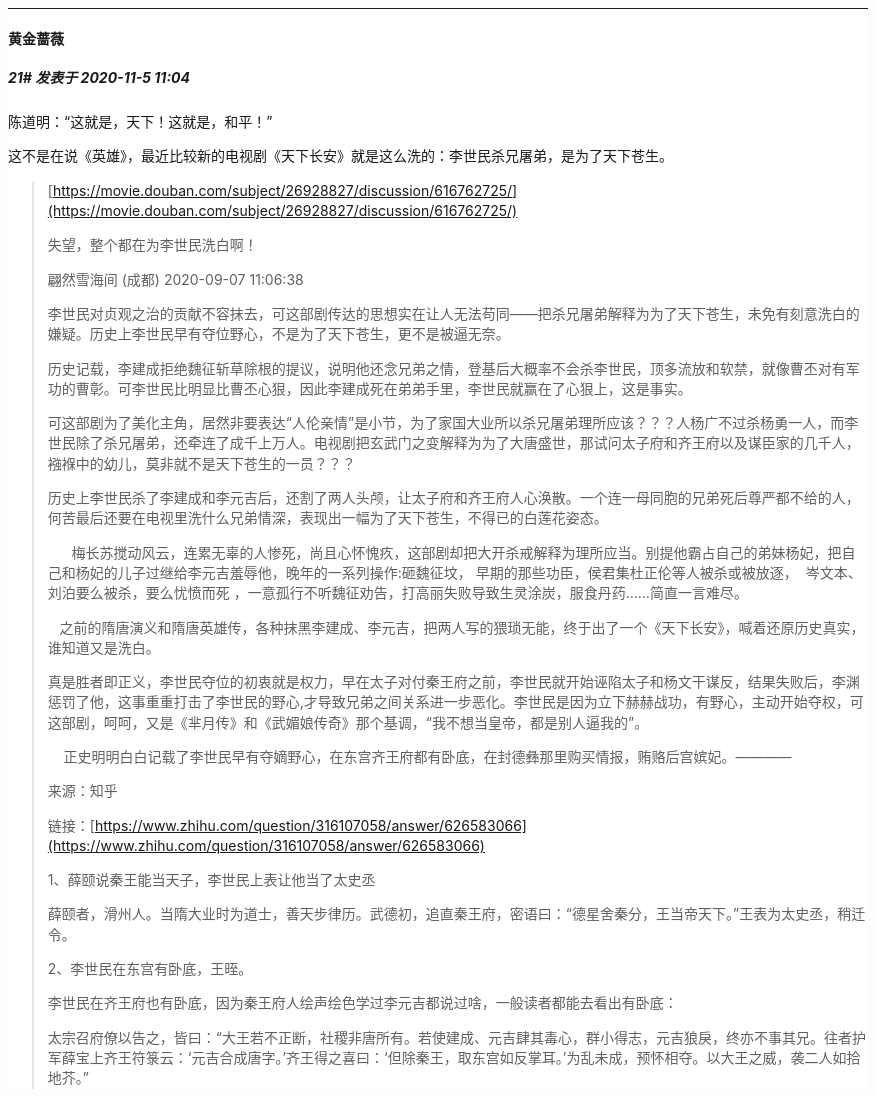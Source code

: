 




*****

####  黄金蔷薇  
##### 21#       发表于 2020-11-5 11:04




陈道明：“这就是，天下！这就是，和平！”

这不是在说《英雄》，最近比较新的电视剧《天下长安》就是这么洗的：李世民杀兄屠弟，是为了天下苍生。<blockquote>[https://movie.douban.com/subject/26928827/discussion/616762725/](https://movie.douban.com/subject/26928827/discussion/616762725/)

失望，整个都在为李世民洗白啊！

 翩然雪海间 (成都) 2020-09-07 11:06:38

李世民对贞观之治的贡献不容抹去，可这部剧传达的思想实在让人无法苟同——把杀兄屠弟解释为为了天下苍生，未免有刻意洗白的嫌疑。历史上李世民早有夺位野心，不是为了天下苍生，更不是被逼无奈。


历史记载，李建成拒绝魏征斩草除根的提议，说明他还念兄弟之情，登基后大概率不会杀李世民，顶多流放和软禁，就像曹丕对有军功的曹彰。可李世民比明显比曹丕心狠，因此李建成死在弟弟手里，李世民就赢在了心狠上，这是事实。


可这部剧为了美化主角，居然非要表达“人伦亲情”是小节，为了家国大业所以杀兄屠弟理所应该？？？人杨广不过杀杨勇一人，而李世民除了杀兄屠弟，还牵连了成千上万人。电视剧把玄武门之变解释为为了大唐盛世，那试问太子府和齐王府以及谋臣家的几千人，襁褓中的幼儿，莫非就不是天下苍生的一员？？？


历史上李世民杀了李建成和李元吉后，还割了两人头颅，让太子府和齐王府人心涣散。一个连一母同胞的兄弟死后尊严都不给的人，何苦最后还要在电视里洗什么兄弟情深，表现出一幅为了天下苍生，不得已的白莲花姿态。


      梅长苏搅动风云，连累无辜的人惨死，尚且心怀愧疚，这部剧却把大开杀戒解释为理所应当。别提他霸占自己的弟妹杨妃，把自己和杨妃的儿子过继给李元吉羞辱他，晚年的一系列操作:砸魏征坟， 早期的那些功臣，侯君集杜正伦等人被杀或被放逐，  岑文本、刘泊要么被杀，要么忧愤而死 ，一意孤行不听魏征劝告，打高丽失败导致生灵涂炭，服食丹药……简直一言难尽。


   之前的隋唐演义和隋唐英雄传，各种抹黑李建成、李元吉，把两人写的猥琐无能，终于出了一个《天下长安》，喊着还原历史真实，谁知道又是洗白。


真是胜者即正义，李世民夺位的初衷就是权力，早在太子对付秦王府之前，李世民就开始诬陷太子和杨文干谋反，结果失败后，李渊惩罚了他，这事重重打击了李世民的野心,才导致兄弟之间关系进一步恶化。李世民是因为立下赫赫战功，有野心，主动开始夺权，可这部剧，呵呵，又是《芈月传》和《武媚娘传奇》那个基调，“我不想当皇帝，都是别人逼我的”。


    正史明明白白记载了李世民早有夺嫡野心，在东宫齐王府都有卧底，在封德彝那里购买情报，贿赂后宫嫔妃。————


来源：知乎

链接：[https://www.zhihu.com/question/316107058/answer/626583066](https://www.zhihu.com/question/316107058/answer/626583066)


1、薛颐说秦王能当天子，李世民上表让他当了太史丞


薛颐者，滑州人。当隋大业时为道士，善天步律历。武德初，追直秦王府，密语曰：“德星舍秦分，王当帝天下。”王表为太史丞，稍迁令。

2、李世民在东宫有卧底，王晊。


李世民在齐王府也有卧底，因为秦王府人绘声绘色学过李元吉都说过啥，一般读者都能去看出有卧底：


太宗召府僚以告之，皆曰：“大王若不正断，社稷非唐所有。若使建成、元吉肆其毒心，群小得志，元吉狼戾，终亦不事其兄。往者护军薛宝上齐王符箓云：‘元吉合成唐字。’齐王得之喜曰：‘但除秦王，取东宫如反掌耳。’为乱未成，预怀相夺。以大王之威，袭二人如拾地芥。”
